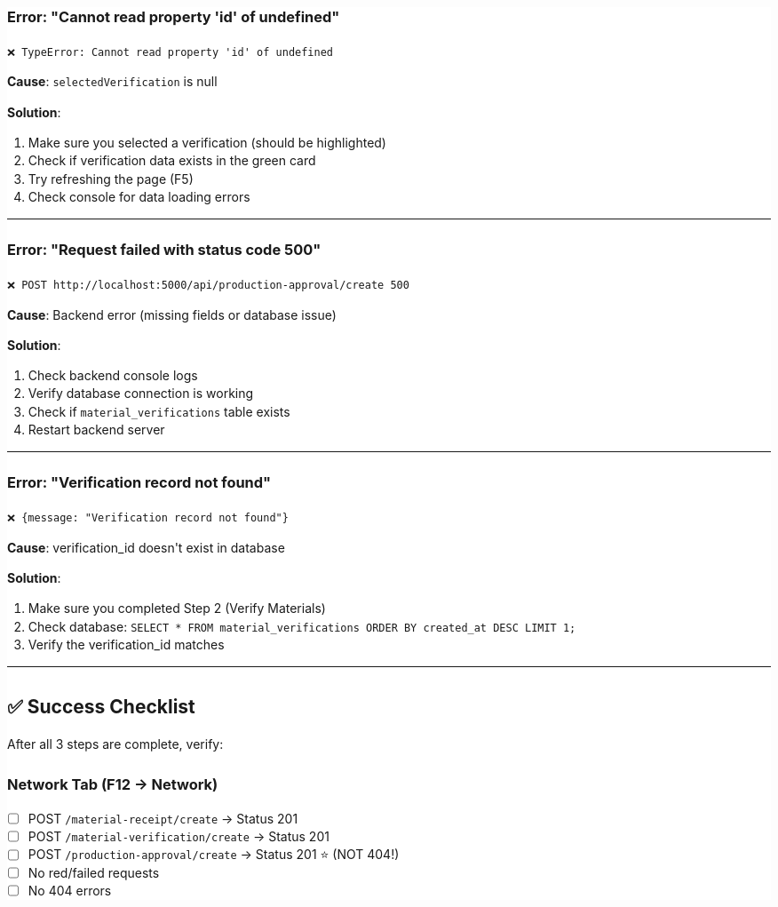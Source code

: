 
### Error: "Cannot read property 'id' of undefined"
```
❌ TypeError: Cannot read property 'id' of undefined
```

**Cause**: `selectedVerification` is null

**Solution**:
1. Make sure you selected a verification (should be highlighted)
2. Check if verification data exists in the green card
3. Try refreshing the page (F5)
4. Check console for data loading errors

---

### Error: "Request failed with status code 500"
```
❌ POST http://localhost:5000/api/production-approval/create 500
```

**Cause**: Backend error (missing fields or database issue)

**Solution**:
1. Check backend console logs
2. Verify database connection is working
3. Check if `material_verifications` table exists
4. Restart backend server

---

### Error: "Verification record not found"
```
❌ {message: "Verification record not found"}
```

**Cause**: verification_id doesn't exist in database

**Solution**:
1. Make sure you completed Step 2 (Verify Materials)
2. Check database: `SELECT * FROM material_verifications ORDER BY created_at DESC LIMIT 1;`
3. Verify the verification_id matches

---

## ✅ Success Checklist

After all 3 steps are complete, verify:

### Network Tab (F12 → Network)
- [ ] POST `/material-receipt/create` → Status 201
- [ ] POST `/material-verification/create` → Status 201
- [ ] POST `/production-approval/create` → Status 201 ⭐ (NOT 404!)
- [ ] No red/failed requests
- [ ] No 404 errors
